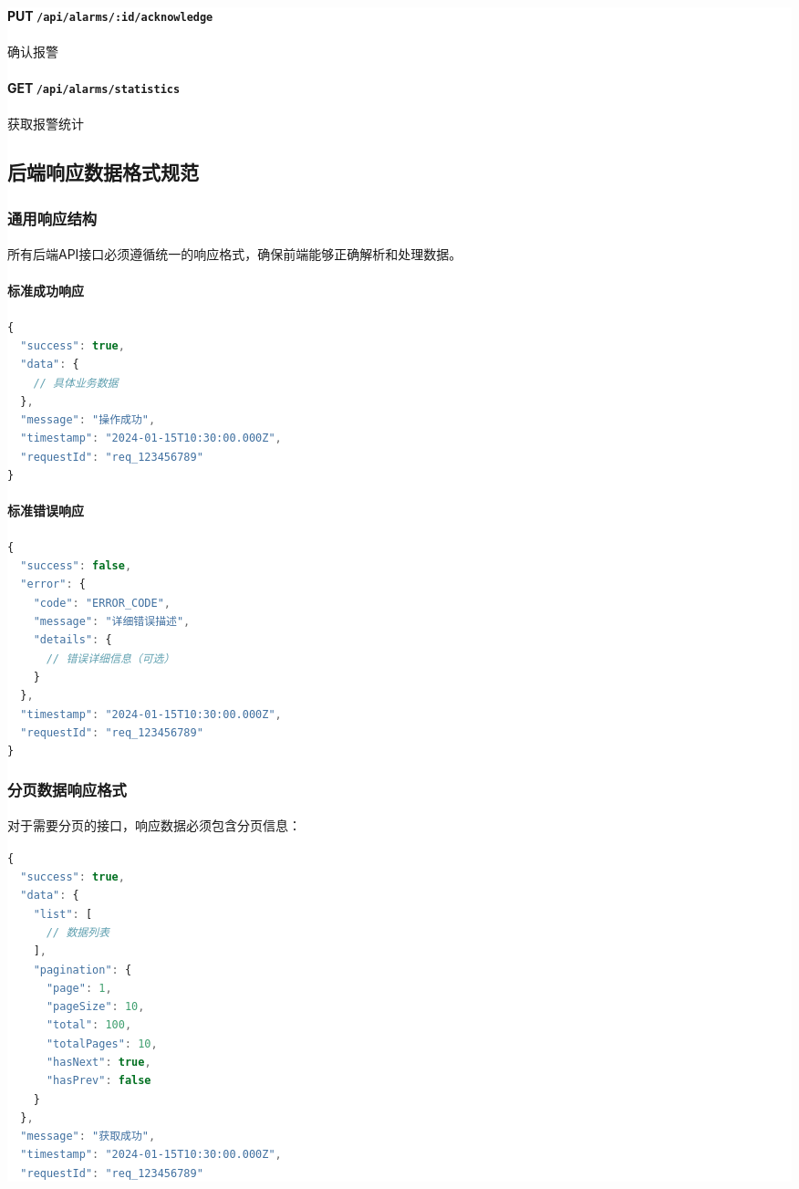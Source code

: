 #### PUT `/api/alarms/:id/acknowledge`
确认报警

#### GET `/api/alarms/statistics`
获取报警统计

## 后端响应数据格式规范

### 通用响应结构

所有后端API接口必须遵循统一的响应格式，确保前端能够正确解析和处理数据。

#### 标准成功响应
```javascript
{
  "success": true,
  "data": {
    // 具体业务数据
  },
  "message": "操作成功",
  "timestamp": "2024-01-15T10:30:00.000Z",
  "requestId": "req_123456789"
}
```

#### 标准错误响应
```javascript
{
  "success": false,
  "error": {
    "code": "ERROR_CODE",
    "message": "详细错误描述",
    "details": {
      // 错误详细信息（可选）
    }
  },
  "timestamp": "2024-01-15T10:30:00.000Z",
  "requestId": "req_123456789"
}
```

### 分页数据响应格式

对于需要分页的接口，响应数据必须包含分页信息：

```javascript
{
  "success": true,
  "data": {
    "list": [
      // 数据列表
    ],
    "pagination": {
      "page": 1,
      "pageSize": 10,
      "total": 100,
      "totalPages": 10,
      "hasNext": true,
      "hasPrev": false
    }
  },
  "message": "获取成功",
  "timestamp": "2024-01-15T10:30:00.000Z",
  "requestId": "req_123456789"
```